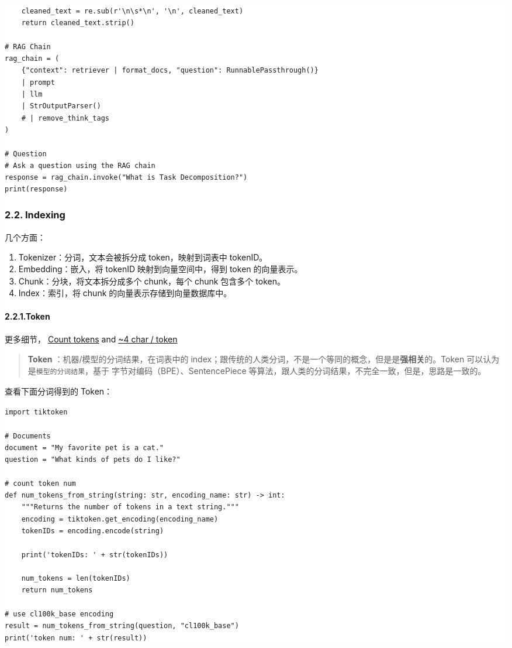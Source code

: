 ```
    cleaned_text = re.sub(r'\n\s*\n', '\n', cleaned_text)
    return cleaned_text.strip()

# RAG Chain
rag_chain = (
    {"context": retriever | format_docs, "question": RunnablePassthrough()}
    | prompt
    | llm
    | StrOutputParser()
    # | remove_think_tags
)

# Question
# Ask a question using the RAG chain
response = rag_chain.invoke("What is Task Decomposition?")
print(response)
```

### 2.2. Indexing

几个方面：

1. Tokenizer：分词，文本会被拆分成 token，映射到词表中 tokenID。
2. Embedding：嵌入，将 tokenID 映射到向量空间中，得到 token 的向量表示。
3. Chunk：分块，将文本拆分成多个 chunk，每个 chunk 包含多个 token。
4. Index：索引，将 chunk 的向量表示存储到向量数据库中。

#### 2.2.1.Token

更多细节， [Count tokens](https://github.com/openai/openai-cookbook/blob/main/examples/How_to_count_tokens_with_tiktoken.ipynb) and [~4 char / token](https://help.openai.com/en/articles/4936856-what-are-tokens-and-how-to-count-them)

> **Token** ：机器/模型的分词结果，在词表中的 index；跟传统的人类分词，不是一个等同的概念，但是是**强相关**的。Token 可以认为是`模型的分词结果`，基于 字节对编码（BPE）、SentencePiece 等算法，跟人类的分词结果，不完全一致，但是，思路是一致的。

查看下面分词得到的 Token：

```
import tiktoken

# Documents
document = "My favorite pet is a cat."
question = "What kinds of pets do I like?"

# count token num
def num_tokens_from_string(string: str, encoding_name: str) -> int:
    """Returns the number of tokens in a text string."""
    encoding = tiktoken.get_encoding(encoding_name)
    tokenIDs = encoding.encode(string)

    print('tokenIDs: ' + str(tokenIDs))

    num_tokens = len(tokenIDs)
    return num_tokens

# use cl100k_base encoding
result = num_tokens_from_string(question, "cl100k_base")
print('token num: ' + str(result))
```
